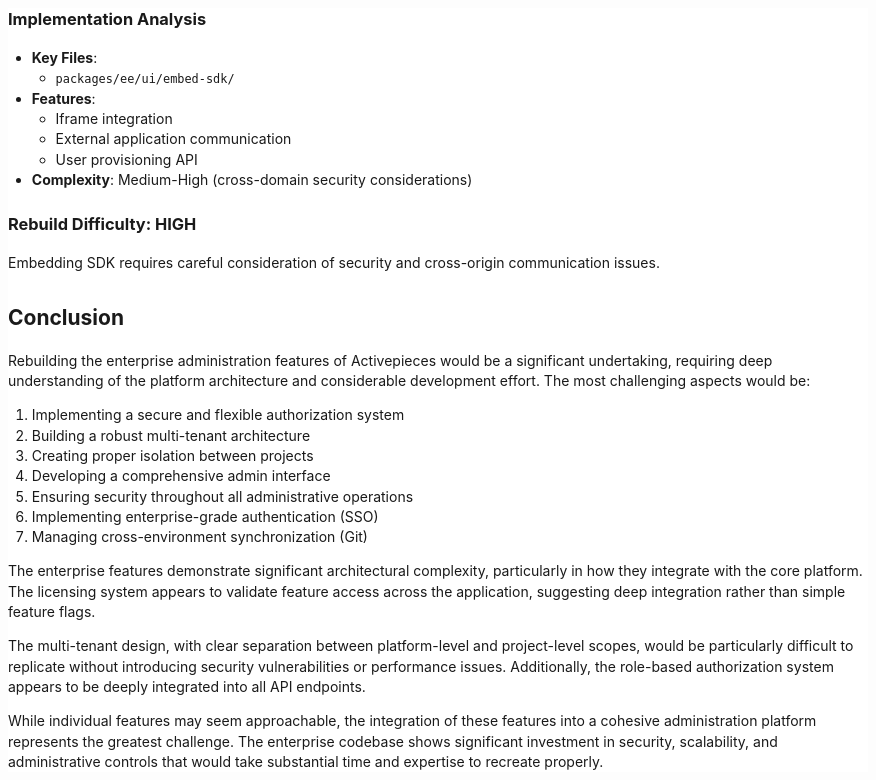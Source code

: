 ### Implementation Analysis
- **Key Files**:
  - `packages/ee/ui/embed-sdk/`
- **Features**:
  - Iframe integration
  - External application communication
  - User provisioning API
- **Complexity**: Medium-High (cross-domain security considerations)

### Rebuild Difficulty: HIGH
Embedding SDK requires careful consideration of security and cross-origin communication issues.

## Conclusion

Rebuilding the enterprise administration features of Activepieces would be a significant undertaking, requiring deep understanding of the platform architecture and considerable development effort. The most challenging aspects would be:

1. Implementing a secure and flexible authorization system
2. Building a robust multi-tenant architecture
3. Creating proper isolation between projects
4. Developing a comprehensive admin interface
5. Ensuring security throughout all administrative operations
6. Implementing enterprise-grade authentication (SSO)
7. Managing cross-environment synchronization (Git)

The enterprise features demonstrate significant architectural complexity, particularly in how they integrate with the core platform. The licensing system appears to validate feature access across the application, suggesting deep integration rather than simple feature flags.

The multi-tenant design, with clear separation between platform-level and project-level scopes, would be particularly difficult to replicate without introducing security vulnerabilities or performance issues. Additionally, the role-based authorization system appears to be deeply integrated into all API endpoints.

While individual features may seem approachable, the integration of these features into a cohesive administration platform represents the greatest challenge. The enterprise codebase shows significant investment in security, scalability, and administrative controls that would take substantial time and expertise to recreate properly.
